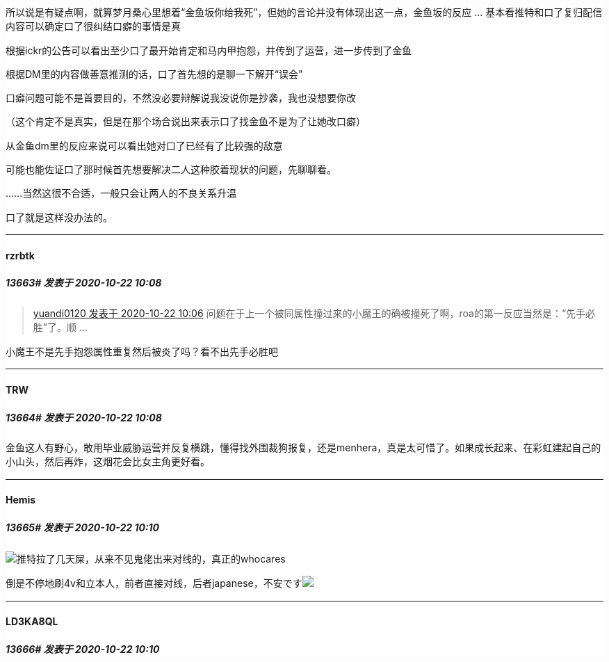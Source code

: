 所以说是有疑点啊，就算梦月桑心里想着“金鱼坂你给我死”，但她的言论并没有体现出这一点，金鱼坂的反应 ...</blockquote>
基本看推特和口了复归配信内容可以确定口了很纠结口癖的事情是真

根据ickr的公告可以看出至少口了最开始肯定和马内甲抱怨，并传到了运营，进一步传到了金鱼


根据DM里的内容做善意推测的话，口了首先想的是聊一下解开“误会”

口癖问题可能不是首要目的，不然没必要辩解说我没说你是抄袭，我也没想要你改

（这个肯定不是真实，但是在那个场合说出来表示口了找金鱼不是为了让她改口癖）

从金鱼dm里的反应来说可以看出她对口了已经有了比较强的敌意

可能也能佐证口了那时候首先想要解决二人这种胶着现状的问题，先聊聊看。


……当然这很不合适，一般只会让两人的不良关系升温

口了就是这样没办法的。


-----

####  rzrbtk  
##### 13663#       发表于 2020-10-22 10:08


<blockquote><a href="httphttps://bbs.saraba1st.com/2b/forum.php?mod=redirect&amp;goto=findpost&amp;pid=49124507&amp;ptid=1963466" target="_blank">yuandi0120 发表于 2020-10-22 10:06</a>
问题在于上一个被同属性撞过来的小魔王的确被撞死了啊，roa的第一反应当然是：“先手必胜”了。顺 ...</blockquote>
小魔王不是先手抱怨属性重复然后被炎了吗？看不出先手必胜吧


-----

####  TRW  
##### 13664#       发表于 2020-10-22 10:08


金鱼这人有野心，敢用毕业威胁运营并反复横跳，懂得找外围裁狗报复，还是menhera，真是太可惜了。如果成长起来、在彩虹建起自己的小山头，然后再炸，这烟花会比女主角更好看。


-----

####  Hemis  
##### 13665#       发表于 2020-10-22 10:10


<img src="https://static.saraba1st.com/image/smiley/face2017/067.png" referrerpolicy="no-referrer">推特拉了几天屎，从来不见鬼佬出来对线的，真正的whocares

倒是不停地刷4v和立本人，前者直接对线，后者japanese，不安です<img src="https://static.saraba1st.com/image/smiley/face2017/066.png" referrerpolicy="no-referrer">


-----

####  LD3KA8QL  
##### 13666#       发表于 2020-10-22 10:10

